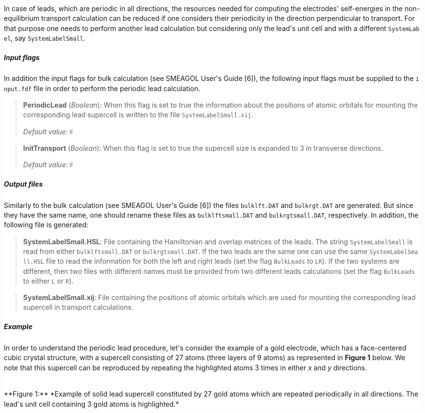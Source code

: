 In case of leads, which are periodic in all directions, the resources needed for computing the electrodes' self-energies in the non-equilibrium transport calculation can be reduced if one considers their periodicity in the direction perpendicular to transport.
For that purpose one needs to perform another lead calculation but considering only the lead's unit cell and with a different `SystemLabel`, say `SystemLabelSmall`.

##### Input flags

In addition the input flags for bulk calculation (see SMEAGOL User's Guide [6]), the following input flags must be supplied to the `input.fdf` file in order to perform the periodic lead calculation.

> **PeriodicLead** (*Boolean*): When this flag is set to true the information about the positions of atomic orbitals for mounting the corresponding lead supercell is written to the file `SystemLabelSmall.xij`.
> 
> *Default value:* `F`

> **InitTransport** (*Boolean*): When this flag is set to true the supercell size is expanded to 3 in transverse directions.
> 
> *Default value:* `F`

##### Output files

Similarly to the bulk calculation (see SMEAGOL User's Guide [6]) the files `bulklft.DAT` and `bulkrgt.DAT` are generated.
But since they have the same name, one should rename these files as `bulklftsmall.DAT` and `bulkrgtsmall.DAT`, respectively.
In addition, the following file is generated:

> **SystemLabelSmall.HSL**: File containing the Hamiltonian and overlap matrices of the leads.
> The string `SystemLabelSmall` is read from either `bulklftsmall.DAT` or `bulkrgtsmall.DAT`.
> If the two leads are the same one can use the same `SystemLabelSmall.HSL` file to read the information for both the left and right leads (set the flag `BulkLeads` to `LR`).
> If the two systems are different, then two files with different names must be provided from two different leads calculations (set the flag `BulkLeads` to either `L` or `R`).

> **SystemLabelSmall.xij**: File containing the positions of atomic orbitals which are used for mounting the corresponding lead supercell in transport calculations.

##### Example

In order to understand the periodic lead procedure, let's consider the example of a gold electrode, which has a face-centered cubic crystal structure, with a supercell consisting of 27 atoms (three layers of 9 atoms) as represented in **Figure 1** below.
We note that this supercell can be reproduced by repeating the highlighted atoms 3 times in either *x* and *y* directions.

<div class="box alt">
  <div class="row uniform 50%">
    <div class="12u">
      <span class="image fit">
		<img src="{{ site.baseurl }}/images/AuLead.jpg" alt="" />
      </span>
    </div>
  </div>
</div>
**Figure 1:**
*Example of solid lead supercell constituted by 27 gold atoms which are repeated periodically in all directions.
The lead's unit cell containing 3 gold atoms is highlighted.*
